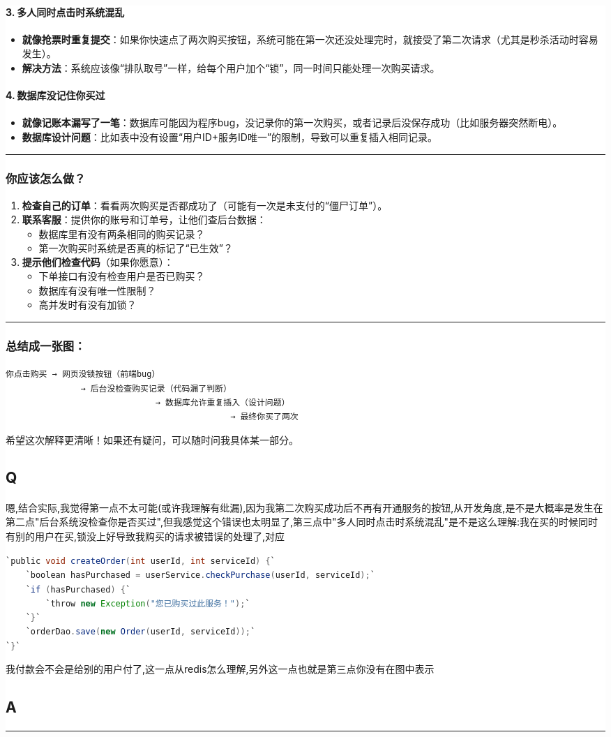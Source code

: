 #### **3. 多人同时点击时系统混乱**
- **就像抢票时重复提交**：如果你快速点了两次购买按钮，系统可能在第一次还没处理完时，就接受了第二次请求（尤其是秒杀活动时容易发生）。
- **解决方法**：系统应该像“排队取号”一样，给每个用户加个“锁”，同一时间只能处理一次购买请求。

#### **4. 数据库没记住你买过**
- **就像记账本漏写了一笔**：数据库可能因为程序bug，没记录你的第一次购买，或者记录后没保存成功（比如服务器突然断电）。
- **数据库设计问题**：比如表中没有设置“用户ID+服务ID唯一”的限制，导致可以重复插入相同记录。

---

### **你应该怎么做？**
1. **检查自己的订单**：看看两次购买是否都成功了（可能有一次是未支付的“僵尸订单”）。
2. **联系客服**：提供你的账号和订单号，让他们查后台数据：
   - 数据库里有没有两条相同的购买记录？
   - 第一次购买时系统是否真的标记了“已生效”？
3. **提示他们检查代码**（如果你愿意）：
   - 下单接口有没有检查用户是否已购买？
   - 数据库有没有唯一性限制？
   - 高并发时有没有加锁？

---

### **总结成一张图：**
```
你点击购买 → 网页没锁按钮（前端bug）  
               → 后台没检查购买记录（代码漏了判断）  
                              → 数据库允许重复插入（设计问题）  
                                             → 最终你买了两次
```
希望这次解释更清晰！如果还有疑问，可以随时问我具体某一部分。

## Q

嗯,结合实际,我觉得第一点不太可能(或许我理解有纰漏),因为我第二次购买成功后不再有开通服务的按钮,从开发角度,是不是大概率是发生在第二点"后台系统没检查你是否买过",但我感觉这个错误也太明显了,第三点中"多人同时点击时系统混乱"是不是这么理解:我在买的时候同时有别的用户在买,锁没上好导致我购买的请求被错误的处理了,对应

```java
`public void createOrder(int userId, int serviceId) {`
    `boolean hasPurchased = userService.checkPurchase(userId, serviceId);`
    `if (hasPurchased) {` 
        `throw new Exception("您已购买过此服务！");`
    `}`
    `orderDao.save(new Order(userId, serviceId));`
`}`
```

我付款会不会是给别的用户付了,这一点从redis怎么理解,另外这一点也就是第三点你没有在图中表示

## A

---
